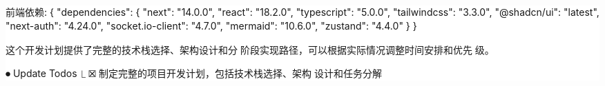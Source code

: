   前端依赖:
  {
    "dependencies": {
      "next": "14.0.0",
      "react": "18.2.0",
      "typescript": "5.0.0",
      "tailwindcss": "3.3.0",
      "@shadcn/ui": "latest",
      "next-auth": "4.24.0",
      "socket.io-client": "4.7.0",
      "mermaid": "10.6.0",
      "zustand": "4.4.0"
    }
  }

  这个开发计划提供了完整的技术栈选择、架构设计和分
  阶段实现路径，可以根据实际情况调整时间安排和优先
  级。

⏺ Update Todos
  ⎿ ☒ 制定完整的项目开发计划，包括技术栈选择、架构 
      设计和任务分解